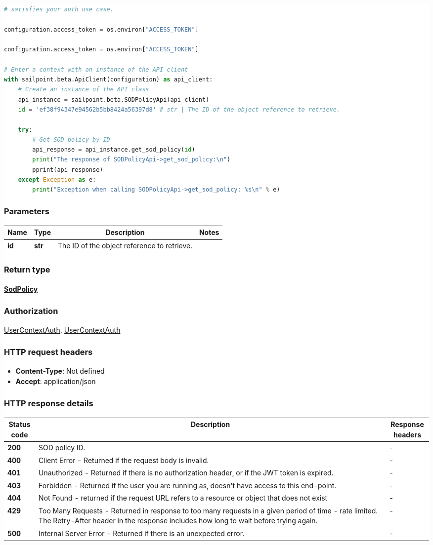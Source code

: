 ```python
# satisfies your auth use case.

configuration.access_token = os.environ["ACCESS_TOKEN"]

configuration.access_token = os.environ["ACCESS_TOKEN"]

# Enter a context with an instance of the API client
with sailpoint.beta.ApiClient(configuration) as api_client:
    # Create an instance of the API class
    api_instance = sailpoint.beta.SODPolicyApi(api_client)
    id = 'ef38f94347e94562b5bb8424a56397d8' # str | The ID of the object reference to retrieve.

    try:
        # Get SOD policy by ID
        api_response = api_instance.get_sod_policy(id)
        print("The response of SODPolicyApi->get_sod_policy:\n")
        pprint(api_response)
    except Exception as e:
        print("Exception when calling SODPolicyApi->get_sod_policy: %s\n" % e)
```



### Parameters


Name | Type | Description  | Notes
------------- | ------------- | ------------- | -------------
 **id** | **str**| The ID of the object reference to retrieve. | 

### Return type

[**SodPolicy**](SodPolicy.md)

### Authorization

[UserContextAuth](../README.md#UserContextAuth), [UserContextAuth](../README.md#UserContextAuth)

### HTTP request headers

 - **Content-Type**: Not defined
 - **Accept**: application/json

### HTTP response details

| Status code | Description | Response headers |
|-------------|-------------|------------------|
**200** | SOD policy ID. |  -  |
**400** | Client Error - Returned if the request body is invalid. |  -  |
**401** | Unauthorized - Returned if there is no authorization header, or if the JWT token is expired. |  -  |
**403** | Forbidden - Returned if the user you are running as, doesn&#39;t have access to this end-point. |  -  |
**404** | Not Found - returned if the request URL refers to a resource or object that does not exist |  -  |
**429** | Too Many Requests - Returned in response to too many requests in a given period of time - rate limited. The Retry-After header in the response includes how long to wait before trying again. |  -  |
**500** | Internal Server Error - Returned if there is an unexpected error. |  -  |
